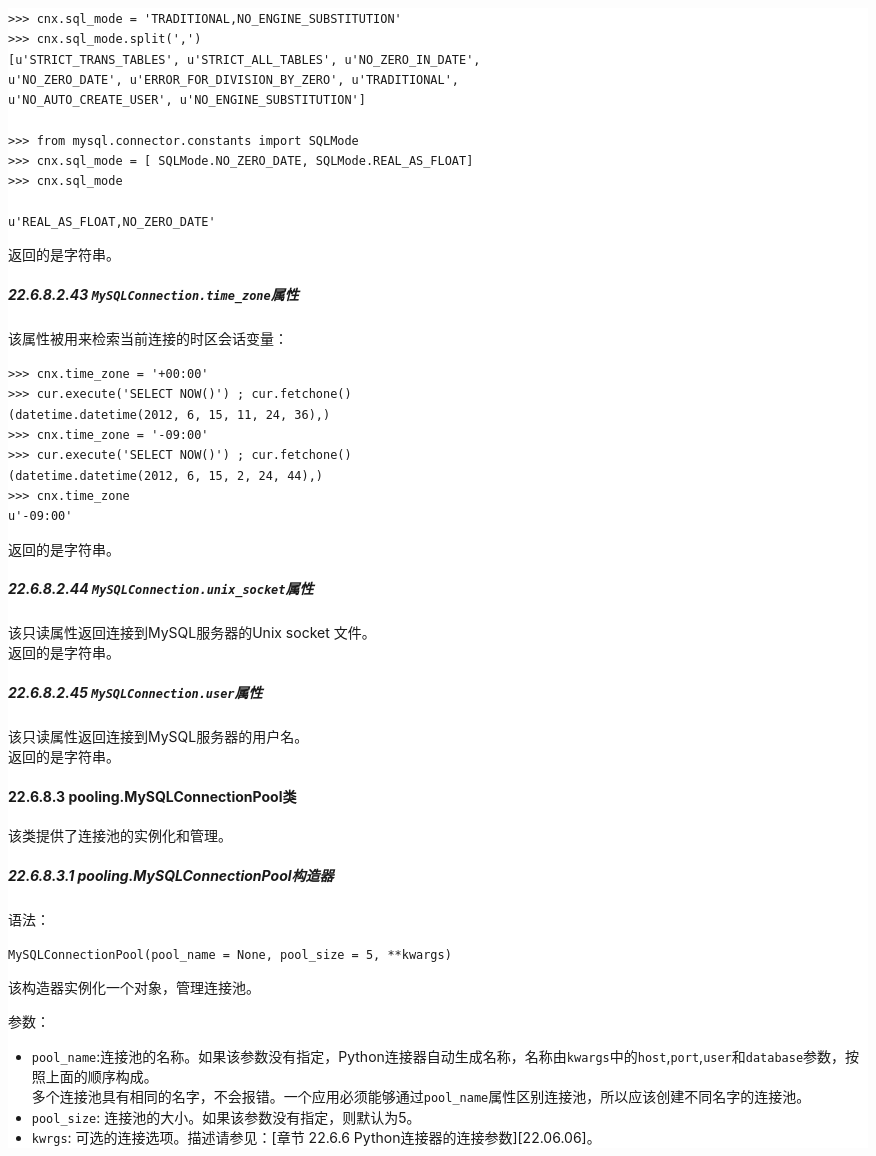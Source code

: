     >>> cnx.sql_mode = 'TRADITIONAL,NO_ENGINE_SUBSTITUTION'
    >>> cnx.sql_mode.split(',')
    [u'STRICT_TRANS_TABLES', u'STRICT_ALL_TABLES', u'NO_ZERO_IN_DATE',
    u'NO_ZERO_DATE', u'ERROR_FOR_DIVISION_BY_ZERO', u'TRADITIONAL', 
    u'NO_AUTO_CREATE_USER', u'NO_ENGINE_SUBSTITUTION']
    
    >>> from mysql.connector.constants import SQLMode
    >>> cnx.sql_mode = [ SQLMode.NO_ZERO_DATE, SQLMode.REAL_AS_FLOAT]
    >>> cnx.sql_mode
    
    u'REAL_AS_FLOAT,NO_ZERO_DATE'

返回的是字符串。 

##### 22.6.8.2.43 `MySQLConnection.time_zone`属性

该属性被用来检索当前连接的时区会话变量：

    >>> cnx.time_zone = '+00:00'
    >>> cur.execute('SELECT NOW()') ; cur.fetchone()
    (datetime.datetime(2012, 6, 15, 11, 24, 36),)
    >>> cnx.time_zone = '-09:00'
    >>> cur.execute('SELECT NOW()') ; cur.fetchone()
    (datetime.datetime(2012, 6, 15, 2, 24, 44),)
    >>> cnx.time_zone
    u'-09:00'

返回的是字符串。

##### 22.6.8.2.44 `MySQLConnection.unix_socket`属性

该只读属性返回连接到MySQL服务器的Unix socket 文件。  
返回的是字符串。
 
##### 22.6.8.2.45 `MySQLConnection.user`属性

该只读属性返回连接到MySQL服务器的用户名。  
返回的是字符串。


#### 22.6.8.3 pooling.MySQLConnectionPool类

该类提供了连接池的实例化和管理。

##### 22.6.8.3.1 pooling.MySQLConnectionPool构造器

语法：

    MySQLConnectionPool(pool_name = None, pool_size = 5, **kwargs)

该构造器实例化一个对象，管理连接池。  

参数：

* `pool_name`:连接池的名称。如果该参数没有指定，Python连接器自动生成名称，名称由`kwargs`中的`host`,`port`,`user`和`database`参数，按照上面的顺序构成。  
多个连接池具有相同的名字，不会报错。一个应用必须能够通过`pool_name`属性区别连接池，所以应该创建不同名字的连接池。  
* `pool_size`: 连接池的大小。如果该参数没有指定，则默认为5。 
* `kwrgs`: 可选的连接选项。描述请参见：[章节 22.6.6 Python连接器的连接参数][22.06.06]。
